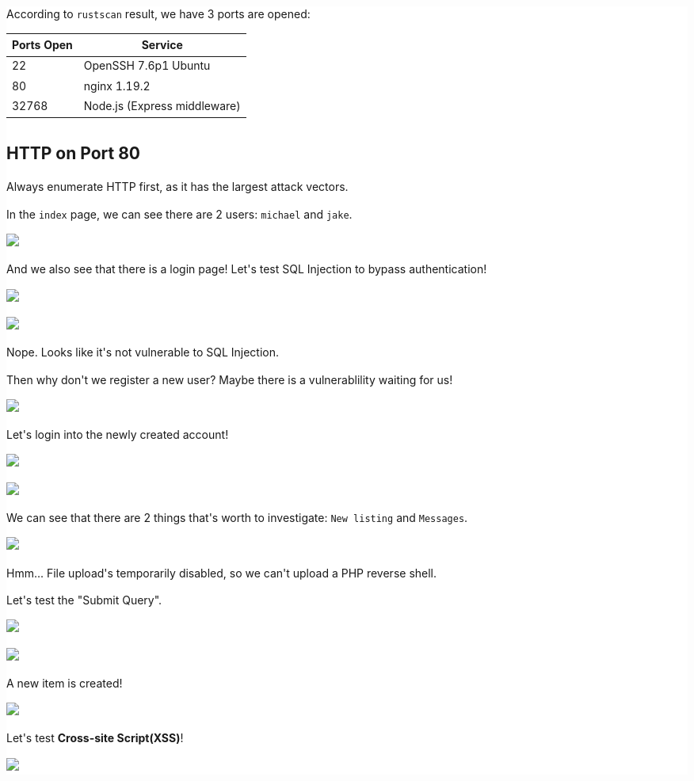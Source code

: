 ```
```

According to `rustscan` result, we have 3 ports are opened:

Ports Open        | Service
------------------|------------------------
22                | OpenSSH 7.6p1 Ubuntu
80                | nginx 1.19.2
32768             | Node.js (Express middleware)

## HTTP on Port 80

Always enumerate HTTP first, as it has the largest attack vectors.

In the `index` page, we can see there are 2 users: `michael` and `jake`.

![](https://raw.githubusercontent.com/siunam321/CTF-Writeups/main/TryHackMe/The-Marketplace/images/a1.png)

And we also see that there is a login page! Let's test SQL Injection to bypass authentication!

![](https://raw.githubusercontent.com/siunam321/CTF-Writeups/main/TryHackMe/The-Marketplace/images/a2.png)

![](https://raw.githubusercontent.com/siunam321/CTF-Writeups/main/TryHackMe/The-Marketplace/images/a3.png)

Nope. Looks like it's not vulnerable to SQL Injection.

Then why don't we register a new user? Maybe there is a vulnerablility waiting for us!

![](https://raw.githubusercontent.com/siunam321/CTF-Writeups/main/TryHackMe/The-Marketplace/images/a4.png)

Let's login into the newly created account!

![](https://raw.githubusercontent.com/siunam321/CTF-Writeups/main/TryHackMe/The-Marketplace/images/a5.png)

![](https://raw.githubusercontent.com/siunam321/CTF-Writeups/main/TryHackMe/The-Marketplace/images/a6.png)

We can see that there are 2 things that's worth to investigate: `New listing` and `Messages`.

![](https://raw.githubusercontent.com/siunam321/CTF-Writeups/main/TryHackMe/The-Marketplace/images/a7.png)

Hmm... File upload's temporarily disabled, so we can't upload a PHP reverse shell.

Let's test the "Submit Query".

![](https://raw.githubusercontent.com/siunam321/CTF-Writeups/main/TryHackMe/The-Marketplace/images/a8.png)

![](https://raw.githubusercontent.com/siunam321/CTF-Writeups/main/TryHackMe/The-Marketplace/images/a9.png)

A new item is created!

![](https://raw.githubusercontent.com/siunam321/CTF-Writeups/main/TryHackMe/The-Marketplace/images/a10.png)

Let's test **Cross-site Script(XSS)**!

![](https://raw.githubusercontent.com/siunam321/CTF-Writeups/main/TryHackMe/The-Marketplace/images/a11.png)
